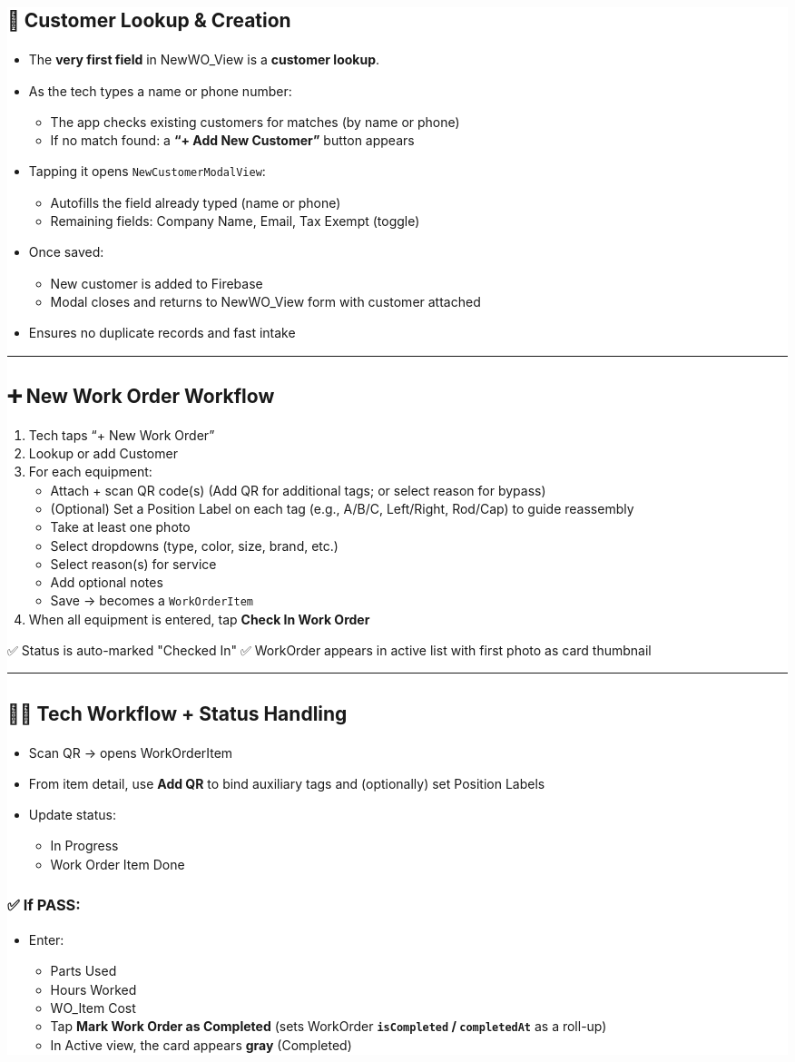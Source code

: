 
## 👤 Customer Lookup & Creation

* The **very first field** in NewWO_View is a **customer lookup**.
* As the tech types a name or phone number:

  * The app checks existing customers for matches (by name or phone)
  * If no match found: a **“+ Add New Customer”** button appears
* Tapping it opens `NewCustomerModalView`:

  * Autofills the field already typed (name or phone)
  * Remaining fields: Company Name, Email, Tax Exempt (toggle)
* Once saved:

  * New customer is added to Firebase
  * Modal closes and returns to NewWO_View form with customer attached
* Ensures no duplicate records and fast intake

---

## ➕ New Work Order Workflow

1. Tech taps “+ New Work Order”
2. Lookup or add Customer
3. For each equipment:
   * Attach + scan QR code(s) (Add QR for additional tags; or select reason for bypass)
   * (Optional) Set a Position Label on each tag (e.g., A/B/C, Left/Right, Rod/Cap) to guide reassembly
   * Take at least one photo
   * Select dropdowns (type, color, size, brand, etc.)
   * Select reason(s) for service
   * Add optional notes
   * Save → becomes a `WorkOrderItem`
4. When all equipment is entered, tap **Check In Work Order**

✅ Status is auto-marked "Checked In"
✅ WorkOrder appears in active list with first photo as card thumbnail

---

## 🧑‍🔧 Tech Workflow + Status Handling

* Scan QR → opens WorkOrderItem
* From item detail, use **Add QR** to bind auxiliary tags and (optionally) set Position Labels
* Update status:

  * In Progress
  * Work Order Item Done

### ✅ If PASS:

* Enter:

  * Parts Used
  * Hours Worked
  * WO_Item Cost
  * Tap **Mark Work Order as Completed** (sets WorkOrder **`isCompleted` / `completedAt`** as a roll-up)
  * In Active view, the card appears **gray** (Completed)
